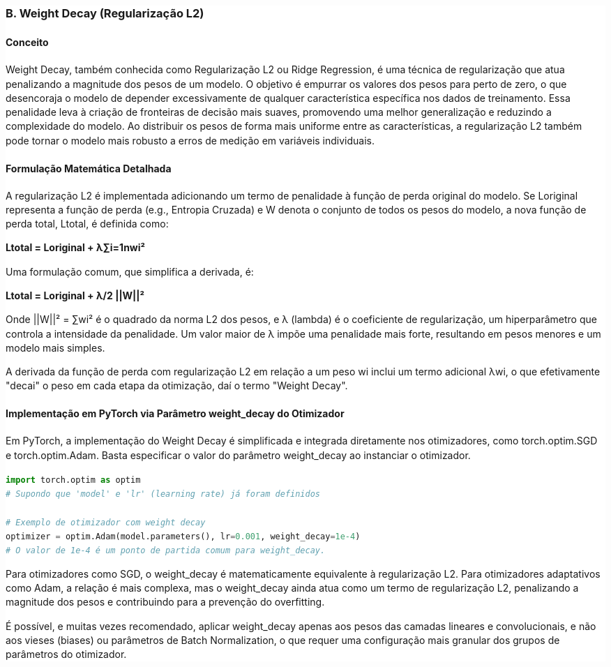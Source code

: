 ### B. Weight Decay (Regularização L2)

#### Conceito

Weight Decay, também conhecida como Regularização L2 ou Ridge Regression, é uma técnica de regularização que atua penalizando a magnitude dos pesos de um modelo. O objetivo é empurrar os valores dos pesos para perto de zero, o que desencoraja o modelo de depender excessivamente de qualquer característica específica nos dados de treinamento. Essa penalidade leva à criação de fronteiras de decisão mais suaves, promovendo uma melhor generalização e reduzindo a complexidade do modelo. Ao distribuir os pesos de forma mais uniforme entre as características, a regularização L2 também pode tornar o modelo mais robusto a erros de medição em variáveis individuais.

#### Formulação Matemática Detalhada

A regularização L2 é implementada adicionando um termo de penalidade à função de perda original do modelo. Se Loriginal representa a função de perda (e.g., Entropia Cruzada) e W denota o conjunto de todos os pesos do modelo, a nova função de perda total, Ltotal, é definida como:

**Ltotal = Loriginal + λ∑i=1nwi²**

Uma formulação comum, que simplifica a derivada, é:

**Ltotal = Loriginal + λ/2 ||W||²**

Onde ||W||² = ∑wi² é o quadrado da norma L2 dos pesos, e λ (lambda) é o coeficiente de regularização, um hiperparâmetro que controla a intensidade da penalidade. Um valor maior de λ impõe uma penalidade mais forte, resultando em pesos menores e um modelo mais simples.

A derivada da função de perda com regularização L2 em relação a um peso wi inclui um termo adicional λwi, o que efetivamente "decai" o peso em cada etapa da otimização, daí o termo "Weight Decay".

#### Implementação em PyTorch via Parâmetro weight_decay do Otimizador

Em PyTorch, a implementação do Weight Decay é simplificada e integrada diretamente nos otimizadores, como torch.optim.SGD e torch.optim.Adam. Basta especificar o valor do parâmetro weight_decay ao instanciar o otimizador.

```python
import torch.optim as optim
# Supondo que 'model' e 'lr' (learning rate) já foram definidos

# Exemplo de otimizador com weight decay
optimizer = optim.Adam(model.parameters(), lr=0.001, weight_decay=1e-4)
# O valor de 1e-4 é um ponto de partida comum para weight_decay.
```

Para otimizadores como SGD, o weight_decay é matematicamente equivalente à regularização L2. Para otimizadores adaptativos como Adam, a relação é mais complexa, mas o weight_decay ainda atua como um termo de regularização L2, penalizando a magnitude dos pesos e contribuindo para a prevenção do overfitting.

É possível, e muitas vezes recomendado, aplicar weight_decay apenas aos pesos das camadas lineares e convolucionais, e não aos vieses (biases) ou parâmetros de Batch Normalization, o que requer uma configuração mais granular dos grupos de parâmetros do otimizador.
